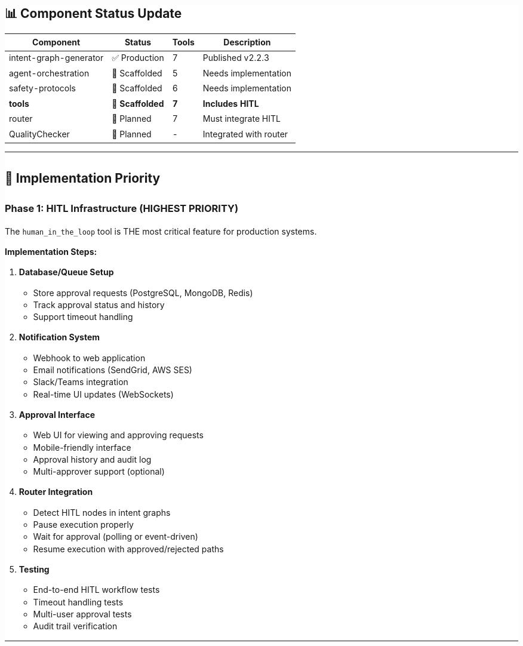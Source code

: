 
## 📊 Component Status Update

| Component | Status | Tools | Description |
|-----------|--------|-------|-------------|
| intent-graph-generator | ✅ Production | 7 | Published v2.2.3 |
| agent-orchestration | 🚧 Scaffolded | 5 | Needs implementation |
| safety-protocols | 🚧 Scaffolded | 6 | Needs implementation |
| **tools** | **🚧 Scaffolded** | **7** | **Includes HITL** |
| router | 📝 Planned | 7 | Must integrate HITL |
| QualityChecker | 📝 Planned | - | Integrated with router |

---

## 🎯 Implementation Priority

### Phase 1: HITL Infrastructure (HIGHEST PRIORITY)

The `human_in_the_loop` tool is THE most critical feature for production systems.

**Implementation Steps:**

1. **Database/Queue Setup**
   - Store approval requests (PostgreSQL, MongoDB, Redis)
   - Track approval status and history
   - Support timeout handling

2. **Notification System**
   - Webhook to web application
   - Email notifications (SendGrid, AWS SES)
   - Slack/Teams integration
   - Real-time UI updates (WebSockets)

3. **Approval Interface**
   - Web UI for viewing and approving requests
   - Mobile-friendly interface
   - Approval history and audit log
   - Multi-approver support (optional)

4. **Router Integration**
   - Detect HITL nodes in intent graphs
   - Pause execution properly
   - Wait for approval (polling or event-driven)
   - Resume execution with approved/rejected paths

5. **Testing**
   - End-to-end HITL workflow tests
   - Timeout handling tests
   - Multi-user approval tests
   - Audit trail verification

---